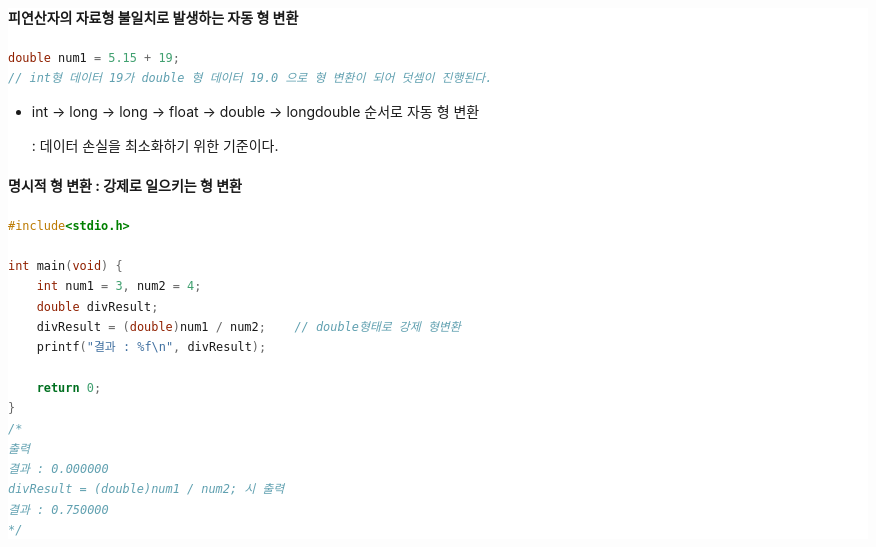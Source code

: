 
#### 피연산자의 자료형 불일치로 발생하는 자동 형 변환

```c
double num1 = 5.15 + 19;
// int형 데이터 19가 double 형 데이터 19.0 으로 형 변환이 되어 덧셈이 진행된다.
```

* int → long → long → float → double → longdouble 순서로 자동 형 변환

  : 데이터 손실을 최소화하기 위한 기준이다.

#### 명시적 형 변환 : 강제로 일으키는 형 변환

```c
#include<stdio.h>

int main(void) {
	int num1 = 3, num2 = 4;
	double divResult;
	divResult = (double)num1 / num2;	// double형태로 강제 형변환
	printf("결과 : %f\n", divResult);

	return 0;
}
/*
출력
결과 : 0.000000
divResult = (double)num1 / num2; 시 출력
결과 : 0.750000
*/
```



